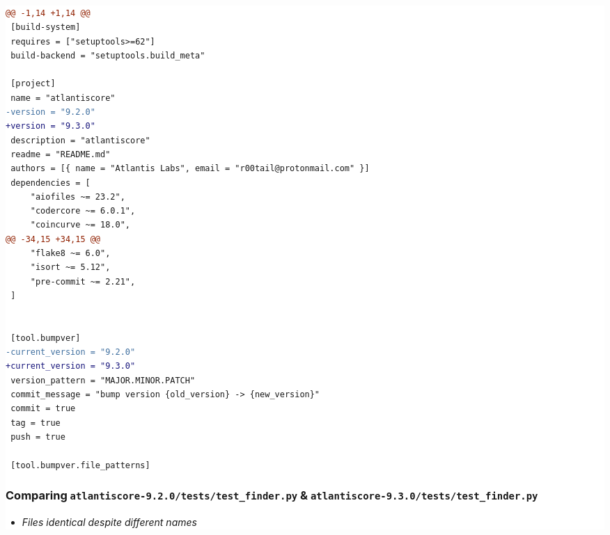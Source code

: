 ```diff
@@ -1,14 +1,14 @@
 [build-system]
 requires = ["setuptools>=62"]
 build-backend = "setuptools.build_meta"
 
 [project]
 name = "atlantiscore"
-version = "9.2.0"
+version = "9.3.0"
 description = "atlantiscore"
 readme = "README.md"
 authors = [{ name = "Atlantis Labs", email = "r00tail@protonmail.com" }]
 dependencies = [
     "aiofiles ~= 23.2",
     "codercore ~= 6.0.1",
     "coincurve ~= 18.0",
@@ -34,15 +34,15 @@
     "flake8 ~= 6.0",
     "isort ~= 5.12",
     "pre-commit ~= 2.21",
 ]
 
 
 [tool.bumpver]
-current_version = "9.2.0"
+current_version = "9.3.0"
 version_pattern = "MAJOR.MINOR.PATCH"
 commit_message = "bump version {old_version} -> {new_version}"
 commit = true
 tag = true
 push = true
 
 [tool.bumpver.file_patterns]
```

### Comparing `atlantiscore-9.2.0/tests/test_finder.py` & `atlantiscore-9.3.0/tests/test_finder.py`

 * *Files identical despite different names*

